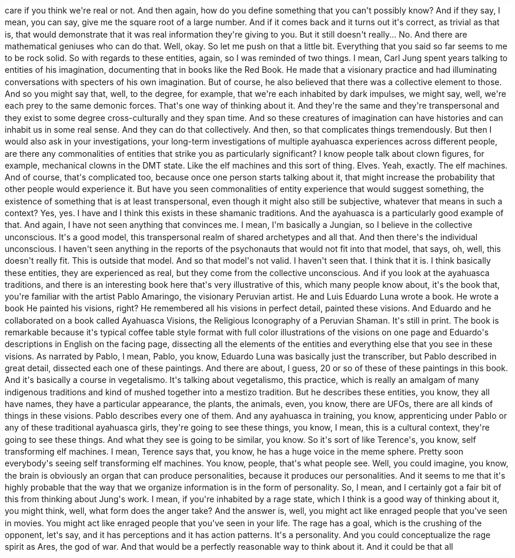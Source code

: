 care if you think we're real or not. And then again, how do you define something that you can't possibly know? And if they say, I mean, you can say, give me the square root of a large number. And if it comes back and it turns out it's correct, as trivial as that is, that would demonstrate that it was real information they're giving to you. But it still doesn't really... No. And there are mathematical geniuses who can do that. Well, okay. So let me push on that a little bit. Everything that you said so far seems to me to be rock solid. So with regards to these entities, again, so I was reminded of two things. I mean, Carl Jung spent years talking to entities of his imagination, documenting that in books like the Red Book. He made that a visionary practice and had illuminating conversations with specters of his own imagination. But of course, he also believed that there was a collective element to those. And so you might say that, well, to the degree, for example, that we're each inhabited by dark impulses, we might say, well, we're each prey to the same demonic forces. That's one way of thinking about it. And they're the same and they're transpersonal and they exist to some degree cross-culturally and they span time. And so these creatures of imagination can have histories and can inhabit us in some real sense. And they can do that collectively. And then, so that complicates things tremendously. But then I would also ask in your investigations, your long-term investigations of multiple ayahuasca experiences across different people, are there any commonalities of entities that strike you as particularly significant? I know people talk about clown figures, for example, mechanical clowns in the DMT state. Like the elf machines and this sort of thing. Elves. Yeah, exactly. The elf machines. And of course, that's complicated too, because once one person starts talking about it, that might increase the probability that other people would experience it. But have you seen commonalities of entity experience that would suggest something, the existence of something that is at least transpersonal, even though it might also still be subjective, whatever that means in such a context? Yes, yes. I have and I think this exists in these shamanic traditions. And the ayahuasca is a particularly good example of that. And again, I have not seen anything that convinces me. I mean, I'm basically a Jungian, so I believe in the collective unconscious. It's a good model, this transpersonal realm of shared archetypes and all that. And then there's the individual unconscious. I haven't seen anything in the reports of the psychonauts that would not fit into that model, that says, oh, well, this doesn't really fit. This is outside that model. And so that model's not valid. I haven't seen that. I think that it is. I think basically these entities, they are experienced as real, but they come from the collective unconscious. And if you look at the ayahuasca traditions, and there is an interesting book here that's very illustrative of this, which many people know about, it's the book that, you're familiar with the artist Pablo Amaringo, the visionary Peruvian artist. He and Luis Eduardo Luna wrote a book. He wrote a book He painted his visions, right? He remembered all his visions in perfect detail, painted these visions. And Eduardo and he collaborated on a book called Ayahuasca Visions, the Religious Iconography of a Peruvian Shaman. It's still in print. The book is remarkable because it's typical coffee table style format with full color illustrations of the visions on one page and Eduardo's descriptions in English on the facing page, dissecting all the elements of the entities and everything else that you see in these visions. As narrated by Pablo, I mean, Pablo, you know, Eduardo Luna was basically just the transcriber, but Pablo described in great detail, dissected each one of these paintings. And there are about, I guess, 20 or so of these of these paintings in this book. And it's basically a course in vegetalismo. It's talking about vegetalismo, this practice, which is really an amalgam of many indigenous traditions and kind of mushed together into a mestizo tradition. But he describes these entities, you know, they all have names, they have a particular appearance, the plants, the animals, even, you know, there are UFOs, there are all kinds of things in these visions. Pablo describes every one of them. And any ayahuasca in training, you know, apprenticing under Pablo or any of these traditional ayahuasca girls, they're going to see these things, you know, I mean, this is a cultural context, they're going to see these things. And what they see is going to be similar, you know. So it's sort of like Terence's, you know, self transforming elf machines. I mean, Terence says that, you know, he has a huge voice in the meme sphere. Pretty soon everybody's seeing self transforming elf machines. You know, people, that's what people see. Well, you could imagine, you know, the brain is obviously an organ that can produce personalities, because it produces our personalities. And it seems to me that it's highly probable that the way that we organize information is in the form of personality. So, I mean, and I certainly got a fair bit of this from thinking about Jung's work. I mean, if you're inhabited by a rage state, which I think is a good way of thinking about it, you might think, well, what form does the anger take? And the answer is, well, you might act like enraged people that you've seen in movies. You might act like enraged people that you've seen in your life. The rage has a goal, which is the crushing of the opponent, let's say, and it has perceptions and it has action patterns. It's a personality. And you could conceptualize the rage spirit as Ares, the god of war. And that would be a perfectly reasonable way to think about it. And it could be that all